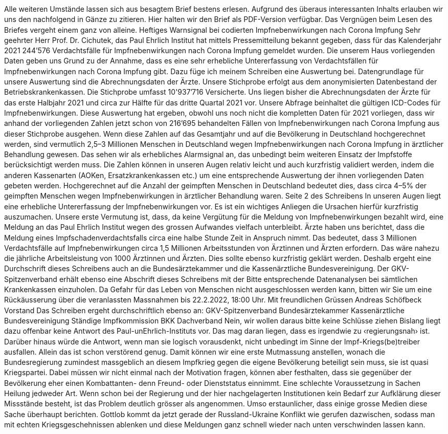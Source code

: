Alle weiteren Umstände lassen sich aus besagtem Brief bestens erlesen. Aufgrund des überaus interessanten Inhalts erlauben wir uns den nachfolgend in Gänze zu zitieren. Hier halten wir den Brief als PDF-Version verfügbar. Das Vergnügen beim Lesen des Briefes vergeht einem ganz von alleine.
Heftiges Warnsignal bei codierten Impfnebenwirkungen nach Corona Impfung Sehr geehrter Herr Prof. Dr. Cichutek, das Paul Ehrlich Institut hat mittels Pressemitteilung bekannt gegeben, dass für das Kalenderjahr 2021 244’576 Verdachtsfälle für Impfnebenwirkungen nach Corona Impfung gemeldet wurden.
Die unserem Haus vorliegenden Daten geben uns Grund zu der Annahme, dass es eine sehr erhebliche Untererfassung von Verdachtsfällen für Impfnebenwirkungen nach Corona Impfung gibt. Dazu füge ich meinem Schreiben eine Auswertung bei.
Datengrundlage für unsere Auswertung sind die Abrechnungsdaten der Ärzte. Unsere Stichprobe erfolgt aus dem anonymisierten Datenbestand der Betriebskrankenkassen. Die Stichprobe umfasst 10'937’716 Versicherte. Uns liegen bisher die Abrechnungsdaten der Ärzte für das erste Halbjahr 2021 und circa zur Hälfte für das dritte Quartal 2021 vor. Unsere Abfrage beinhaltet die gültigen ICD-Codes für Impfnebenwirkungen. Diese Auswertung hat ergeben, obwohl uns noch nicht die kompletten Daten für 2021 vorliegen, dass wir anhand der vorliegenden Zahlen jetzt schon von 216’695 behandelten Fällen von Impfnebenwirkungen nach Corona Impfung aus dieser Stichprobe ausgehen. Wenn diese Zahlen auf das Gesamtjahr und auf die Bevölkerung in Deutschland hochgerechnet werden, sind vermutlich 2,5–3 Millionen Menschen in Deutschland wegen Impfnebenwirkungen nach Corona Impfung in ärztlicher Behandlung gewesen.
Das sehen wir als erhebliches Alarmsignal an, das unbedingt beim weiteren Einsatz der Impfstoffe berücksichtigt werden muss. Die Zahlen können in unseren Augen relativ leicht und auch kurzfristig validiert werden, indem die anderen Kassenarten (AOKen, Ersatzkrankenkassen etc.) um eine entsprechende Auswertung der ihnen vorliegenden Daten gebeten werden. Hochgerechnet auf die Anzahl der geimpften Menschen in Deutschland bedeutet dies, dass circa 4–5% der geimpften Menschen wegen Impfnebenwirkungen in ärztlicher Behandlung waren.
Seite 2 des Schreibens In unseren Augen liegt eine erhebliche Untererfassung der Impfnebenwirkungen vor. Es ist ein wichtiges Anliegen die Ursachen hierfür kurzfristig auszumachen. Unsere erste Vermutung ist, dass, da keine Vergütung für die Meldung von Impfnebenwirkungen bezahlt wird, eine Meldung an das Paul Ehrlich Institut wegen des grossen Aufwandes vielfach unterbleibt. Ärzte haben uns berichtet, dass die Meldung eines Impfschadenverdachtsfalls circa eine halbe Stunde Zeit in Anspruch nimmt. Das bedeutet, dass 3 Millionen Verdachtsfälle auf Impfnebenwirkungen circa 1,5 Millionen Arbeitsstunden von Ärztinnen und Ärzten erfordern. Das wäre nahezu die jährliche Arbeitsleistung von 1000 Ärztinnen und Ärzten. Dies sollte ebenso kurzfristig geklärt werden.
Deshalb ergeht eine Durchschrift dieses Schreibens auch an die Bundesärztekammer und die Kassenärztliche Bundesvereinigung. Der GKV-Spitzenverband erhält ebenso eine Abschrift dieses Schreibens mit der Bitte entsprechende Datenanalysen bei sämtlichen Krankenkassen einzuholen.
Da Gefahr für das Leben von Menschen nicht ausgeschlossen werden kann, bitten wir Sie um eine Rückäusserung über die veranlassten Massnahmen bis 22.2.2022, 18:00 Uhr. Mit freundlichen Grüssen Andreas Schöfbeck Vorstand Das Schreiben ergeht durchschriftlich ebenso an: GKV-Spitzenverband Bundesärztekammer Kassenärztliche Bundesvereinigung Ständige Impfkommission BKK Dachverband Nein, wir wollen daraus bitte keine Schlüsse ziehen Bislang liegt dazu offenbar keine Antwort des Paul-unEhrlich-Instituts vor. Das mag daran liegen, dass es irgendwie zu ‹regierungsnah› ist. Darüber hinaus würde die Antwort, wenn man sie logisch vorausdenkt, nicht unbedingt im Sinne der Impf-Kriegs(be)treiber ausfallen. Allein das ist schon verstörend genug. Damit können wir eine erste Mutmassung anstellen, wonach die Bundesregierung zumindest massgeblich an diesem Impfkrieg gegen die eigene Bevölkerung beteiligt sein muss, sie ist quasi Kriegspartei. Dabei müssen wir nicht einmal nach der Motivation fragen, können aber festhalten, dass sie gegenüber der Bevölkerung eher einen Kombattanten- denn Freund- oder Dienststatus einnimmt. Eine schlechte Voraussetzung in Sachen Heilung jedweder Art.
Wenn schon bei der Regierung und der hier nachgelagerten Institutionen kein Bedarf zur Aufklärung dieser Missstände besteht, ist das Problem deutlich grösser als angenommen. Umso erstaunlicher, dass einige grosse Medien diese Sache überhaupt berichten. Gottlob kommt da jetzt gerade der Russland-Ukraine Konflikt wie gerufen dazwischen, sodass man mit echten Kriegsgeschehnissen ablenken und diese Meldungen ganz schnell wieder nach unten verschwinden lassen kann.